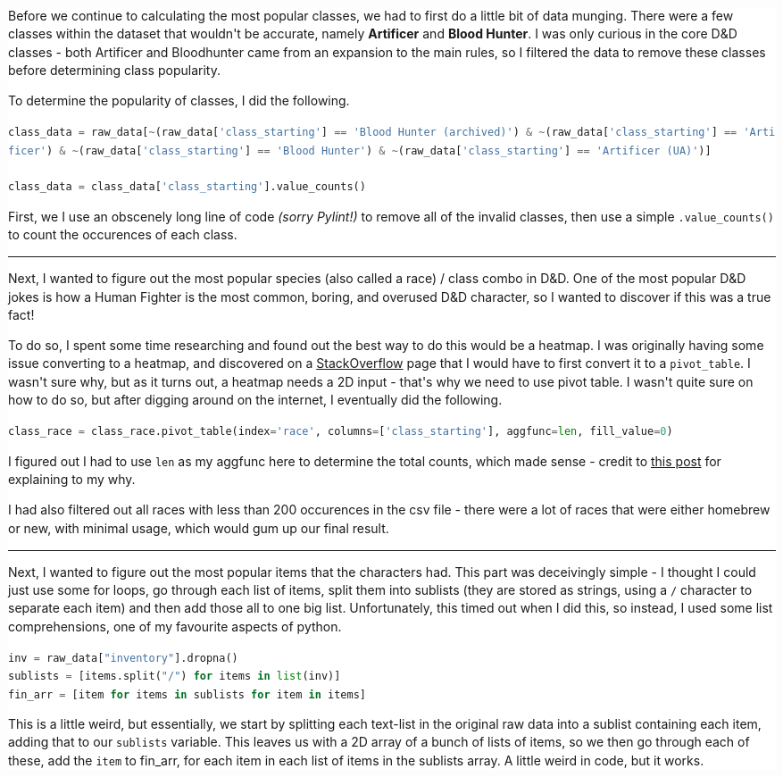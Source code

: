Before we continue to calculating the most popular classes, we had to first do a little bit of data munging. There were a few classes within the dataset that wouldn't be accurate, namely **Artificer** and **Blood Hunter**. I was only curious in the core D&D classes - both Artificer and Bloodhunter came from an expansion to the main rules, so I filtered the data to remove these classes before determining class popularity.

To determine the popularity of classes, I did the following.

```python
class_data = raw_data[~(raw_data['class_starting'] == 'Blood Hunter (archived)') & ~(raw_data['class_starting'] == 'Artificer') & ~(raw_data['class_starting'] == 'Blood Hunter') & ~(raw_data['class_starting'] == 'Artificer (UA)')]

class_data = class_data['class_starting'].value_counts()
```
First, we I use an obscenely long line of code *(sorry Pylint!)* to remove all of the invalid classes, then use a simple `.value_counts()` to count the occurences of each class. 
___
Next, I wanted to figure out the most popular species (also called a race) / class combo in D&D. One of the most popular D&D jokes is how a Human Fighter is the most common, boring, and overused D&D character, so I wanted to discover if this was a true fact!

To do so, I spent some time researching and found out the best way to do this would be a heatmap. I was originally having some issue converting to a heatmap, and discovered on a [StackOverflow](https://stackoverflow.com/questions/37790429/seaborn-heatmap-using-pandas-dataframe) page that I would have to first convert it to a `pivot_table`. I wasn't sure why, but as it turns out, a heatmap needs a 2D input - that's why we need to use pivot table. I wasn't quite sure on how to do so, but after digging around on the internet, I eventually did the following.
```python
class_race = class_race.pivot_table(index='race', columns=['class_starting'], aggfunc=len, fill_value=0)
```
I figured out I had to use `len` as my aggfunc here to determine the total counts, which made sense - credit to [this post](https://stackoverflow.com/questions/22412033/python-pandas-pivot-table-count-frequency-in-one-column) for explaining to my why.

I had also filtered out all races with less than 200 occurences in the csv file - there were a lot of races that were either homebrew or new, with minimal usage, which would gum up our final result.
___
Next, I wanted to figure out the most popular items that the characters had. This part was deceivingly simple - I thought I could just use some for loops, go through each list of items, split them into sublists (they are stored as strings, using a `/` character to separate each item) and then add those all to one big list. Unfortunately, this timed out when I did this, so instead, I used some list comprehensions, one of my favourite aspects of python.
```python
inv = raw_data["inventory"].dropna()
sublists = [items.split("/") for items in list(inv)]
fin_arr = [item for items in sublists for item in items]
```
This is a little weird, but essentially, we start by splitting each text-list in the original raw data into a sublist containing each item, adding that to our `sublists` variable. This leaves us with a 2D array of a bunch of lists of items, so we then go through each of these, add the `item` to fin_arr, for each item in each list of items in the sublists array. A little weird in code, but it works.

